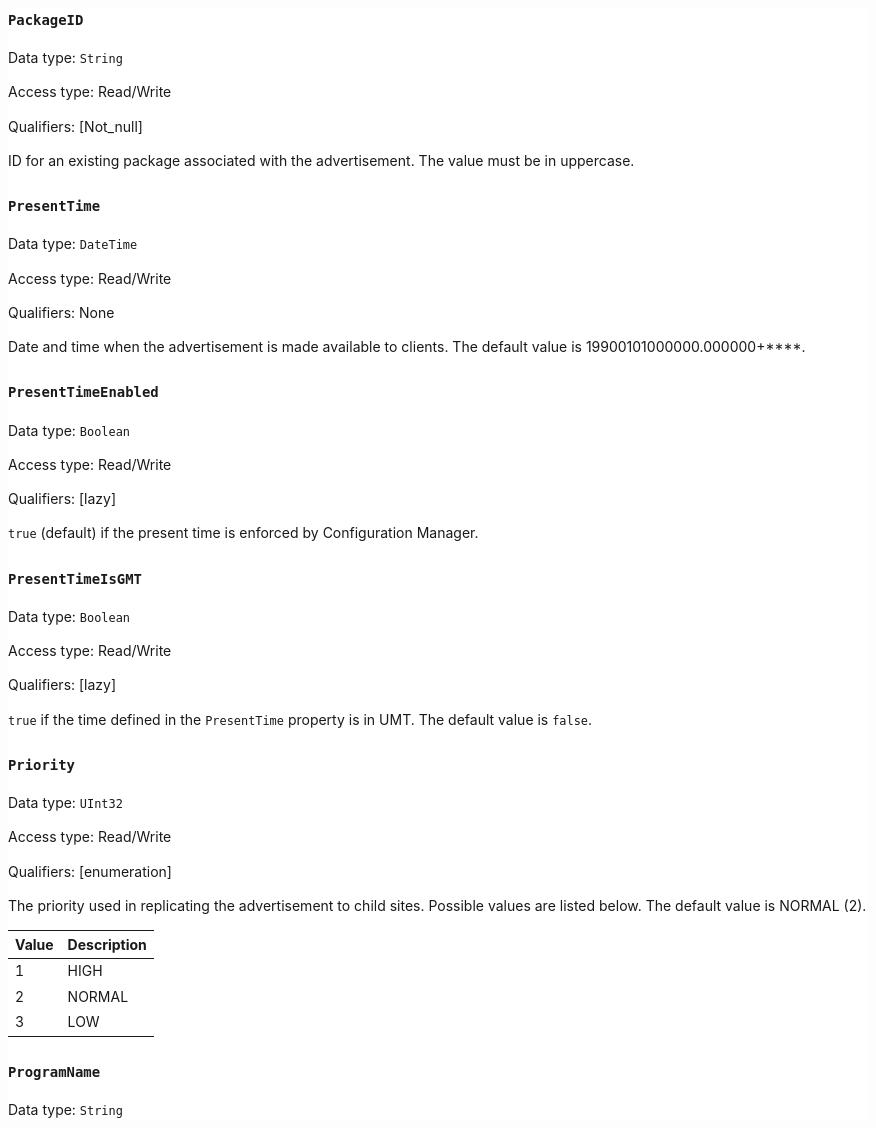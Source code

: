 ### `PackageID`
 Data type: `String`

 Access type: Read/Write

 Qualifiers: [Not_null]

 ID for an existing package associated with the advertisement. The value must be in uppercase.

### `PresentTime`
 Data type: `DateTime`

 Access type: Read/Write

 Qualifiers: None

 Date and time when the advertisement is made available to clients. The default value is 19900101000000.000000+****.

### `PresentTimeEnabled`
 Data type: `Boolean`

 Access type: Read/Write

 Qualifiers: [lazy]

 `true` (default) if the present time is enforced by Configuration Manager.

### `PresentTimeIsGMT`
 Data type: `Boolean`

 Access type: Read/Write

 Qualifiers: [lazy]

 `true` if the time defined in the `PresentTime` property is in UMT. The default value is `false`.

### `Priority`
 Data type: `UInt32`

 Access type: Read/Write

 Qualifiers: [enumeration]

 The priority used in replicating the advertisement to child sites. Possible values are listed below. The default value is NORMAL (2).

|Value|Description|
|-----------|-----------------|
|1|HIGH|
|2|NORMAL|
|3|LOW|

### `ProgramName`
 Data type: `String`
